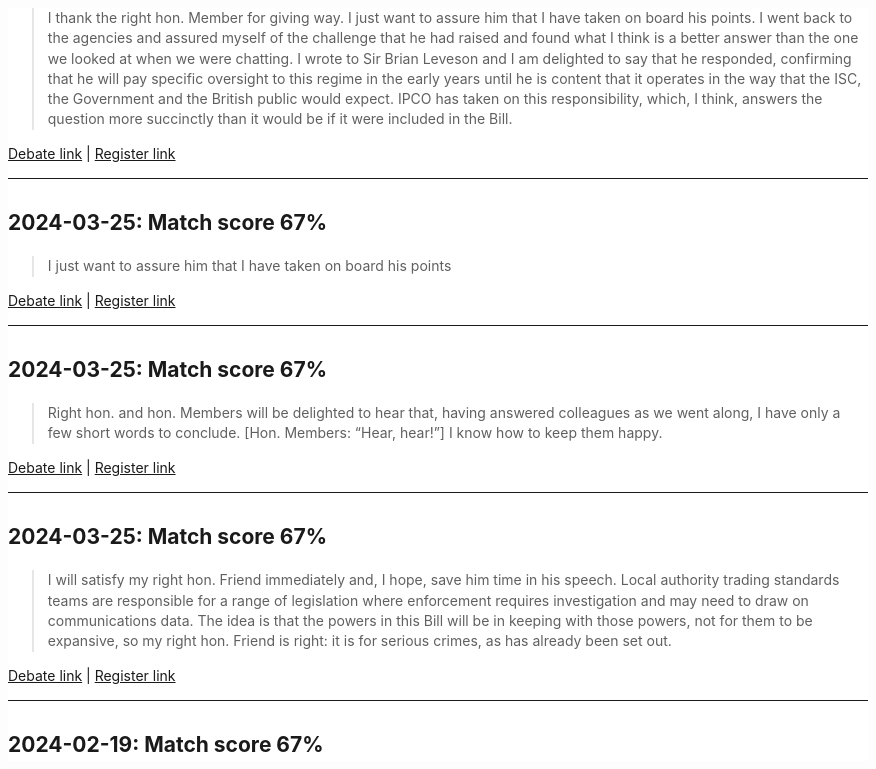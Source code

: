 >I thank the right hon. Member for giving way. I just want to assure him that I have taken on board his points. I went back to the agencies and assured myself of the challenge that he had raised and found what I think is a better answer than the one we looked at when we were chatting. I wrote to Sir Brian Leveson and I am delighted to say that he responded, confirming that he will pay specific oversight to this  regime in the early years until he is content that it operates in the way that the ISC, the Government and the British public would expect. IPCO has taken on this responsibility, which, I think, answers the question more succinctly than it would be if it were included in the Bill.

[Debate link](https://www.theyworkforyou.com/debates/?id=2024-03-25b.1322.2) | [Register link](https://www.theyworkforyou.com/mp/25374/register)


---



## 2024-03-25: Match score 67%

>I just want to assure him that I have taken on board his points

[Debate link](https://www.theyworkforyou.com/debates/?id=2024-03-25b.1322.2) | [Register link](https://www.theyworkforyou.com/mp/25374/register)


---



## 2024-03-25: Match score 67%

>Right hon. and hon. Members will be delighted to hear that, having answered colleagues as we went along, I have only a few short words to conclude. [Hon. Members: “Hear, hear!”] I know how to keep them happy.

[Debate link](https://www.theyworkforyou.com/debates/?id=2024-03-25b.1339.0) | [Register link](https://www.theyworkforyou.com/mp/25374/register)


---



## 2024-03-25: Match score 67%

>I will satisfy my right hon. Friend immediately and, I hope, save him time in his speech. Local authority trading standards teams are responsible for a range of legislation where enforcement requires investigation and may need to draw on communications data. The idea is that the powers in this Bill will be in keeping with those powers, not for them to be expansive, so my right hon. Friend is right: it is for serious crimes, as has already been set out.

[Debate link](https://www.theyworkforyou.com/debates/?id=2024-03-25b.1330.2) | [Register link](https://www.theyworkforyou.com/mp/25374/register)


---



## 2024-02-19: Match score 67%
